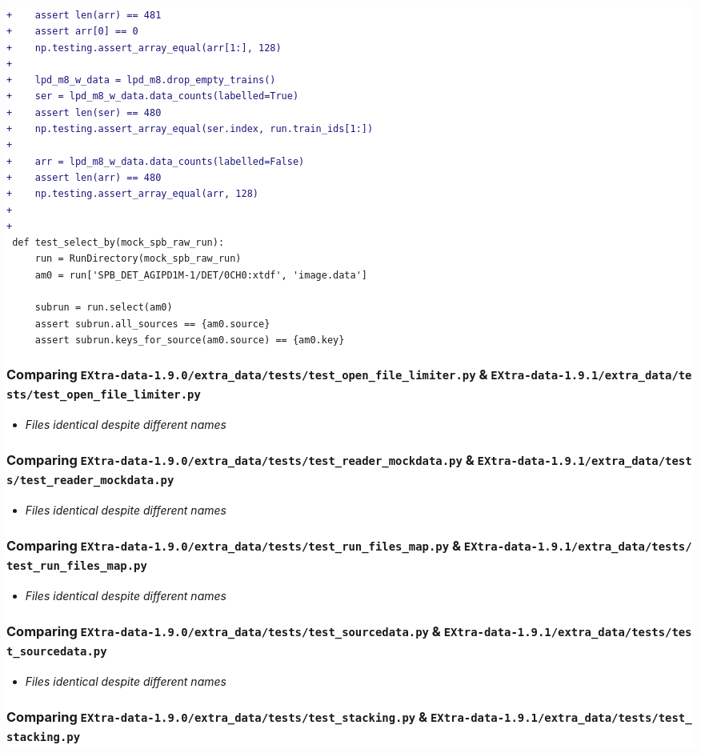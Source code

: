 ```diff
+    assert len(arr) == 481
+    assert arr[0] == 0
+    np.testing.assert_array_equal(arr[1:], 128)
+
+    lpd_m8_w_data = lpd_m8.drop_empty_trains()
+    ser = lpd_m8_w_data.data_counts(labelled=True)
+    assert len(ser) == 480
+    np.testing.assert_array_equal(ser.index, run.train_ids[1:])
+
+    arr = lpd_m8_w_data.data_counts(labelled=False)
+    assert len(arr) == 480
+    np.testing.assert_array_equal(arr, 128)
+
+
 def test_select_by(mock_spb_raw_run):
     run = RunDirectory(mock_spb_raw_run)
     am0 = run['SPB_DET_AGIPD1M-1/DET/0CH0:xtdf', 'image.data']
 
     subrun = run.select(am0)
     assert subrun.all_sources == {am0.source}
     assert subrun.keys_for_source(am0.source) == {am0.key}
```

### Comparing `EXtra-data-1.9.0/extra_data/tests/test_open_file_limiter.py` & `EXtra-data-1.9.1/extra_data/tests/test_open_file_limiter.py`

 * *Files identical despite different names*

### Comparing `EXtra-data-1.9.0/extra_data/tests/test_reader_mockdata.py` & `EXtra-data-1.9.1/extra_data/tests/test_reader_mockdata.py`

 * *Files identical despite different names*

### Comparing `EXtra-data-1.9.0/extra_data/tests/test_run_files_map.py` & `EXtra-data-1.9.1/extra_data/tests/test_run_files_map.py`

 * *Files identical despite different names*

### Comparing `EXtra-data-1.9.0/extra_data/tests/test_sourcedata.py` & `EXtra-data-1.9.1/extra_data/tests/test_sourcedata.py`

 * *Files identical despite different names*

### Comparing `EXtra-data-1.9.0/extra_data/tests/test_stacking.py` & `EXtra-data-1.9.1/extra_data/tests/test_stacking.py`
